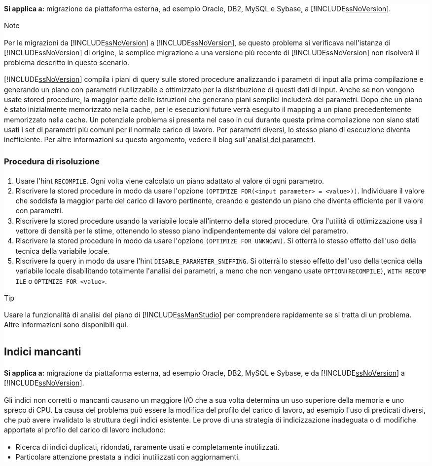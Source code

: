 **Si applica a:** migrazione da piattaforma esterna, ad esempio Oracle, DB2, MySQL e Sybase, a [!INCLUDE[ssNoVersion](../includes/ssnoversion-md.md)].

> [!NOTE]
> Per le migrazioni da [!INCLUDE[ssNoVersion](../includes/ssnoversion-md.md)] a [!INCLUDE[ssNoVersion](../includes/ssnoversion-md.md)], se questo problema si verificava nell'istanza di [!INCLUDE[ssNoVersion](../includes/ssnoversion-md.md)] di origine, la semplice migrazione a una versione più recente di [!INCLUDE[ssNoVersion](../includes/ssnoversion-md.md)] non risolverà il problema descritto in questo scenario. 

[!INCLUDE[ssNoVersion](../includes/ssnoversion-md.md)] compila i piani di query sulle stored procedure analizzando i parametri di input alla prima compilazione e generando un piano con parametri riutilizzabile e ottimizzato per la distribuzione di questi dati di input. Anche se non vengono usate stored procedure, la maggior parte delle istruzioni che generano piani semplici includerà dei parametri. Dopo che un piano è stato inizialmente memorizzato nella cache, per le esecuzioni future verrà eseguito il mapping a un piano precedentemente memorizzato nella cache.
Un potenziale problema si presenta nel caso in cui durante questa prima compilazione non siano stati usati i set di parametri più comuni per il normale carico di lavoro. Per parametri diversi, lo stesso piano di esecuzione diventa inefficiente. Per altre informazioni su questo argomento, vedere il blog sull'[analisi dei parametri](../relational-databases/query-processing-architecture-guide.md#ParamSniffing).

### <a name="steps-to-resolve"></a>Procedura di risoluzione

1.  Usare l'hint `RECOMPILE`. Ogni volta viene calcolato un piano adattato al valore di ogni parametro.
2.  Riscrivere la stored procedure in modo da usare l'opzione `(OPTIMIZE FOR(<input parameter> = <value>))`. Individuare il valore che soddisfa la maggior parte del carico di lavoro pertinente, creando e gestendo un piano che diventa efficiente per il valore con parametri.
3.  Riscrivere la stored procedure usando la variabile locale all'interno della stored procedure. Ora l'utilità di ottimizzazione usa il vettore di densità per le stime, ottenendo lo stesso piano indipendentemente dal valore del parametro.
4.  Riscrivere la stored procedure in modo da usare l'opzione `(OPTIMIZE FOR UNKNOWN)`. Si otterrà lo stesso effetto dell'uso della tecnica della variabile locale.
5.  Riscrivere la query in modo da usare l'hint `DISABLE_PARAMETER_SNIFFING`. Si otterrà lo stesso effetto dell'uso della tecnica della variabile locale disabilitando totalmente l'analisi dei parametri, a meno che non vengano usate `OPTION(RECOMPILE)`, `WITH RECOMPILE` o `OPTIMIZE FOR <value>`.

> [!TIP] 
> Usare la funzionalità di analisi del piano di [!INCLUDE[ssManStudio](../includes/ssmanstudio_md.md)] per comprendere rapidamente se si tratta di un problema. Altre informazioni sono disponibili [qui](https://blogs.msdn.microsoft.com/sql_server_team/new-in-ssms-query-performance-troubleshooting-made-easier/).

## <a name="MissingIndexes"></a> Indici mancanti

**Si applica a:** migrazione da piattaforma esterna, ad esempio Oracle, DB2, MySQL e Sybase, e da [!INCLUDE[ssNoVersion](../includes/ssnoversion-md.md)] a [!INCLUDE[ssNoVersion](../includes/ssnoversion-md.md)].

Gli indici non corretti o mancanti causano un maggiore I/O che a sua volta determina un uso superiore della memoria e uno spreco di CPU. La causa del problema può essere la modifica del profilo del carico di lavoro, ad esempio l'uso di predicati diversi, che può avere invalidato la struttura degli indici esistente. Le prove di una strategia di indicizzazione inadeguata o di modifiche apportate al profilo del carico di lavoro includono:
-   Ricerca di indici duplicati, ridondati, raramente usati e completamente inutilizzati.
-   Particolare attenzione prestata a indici inutilizzati con aggiornamenti.
